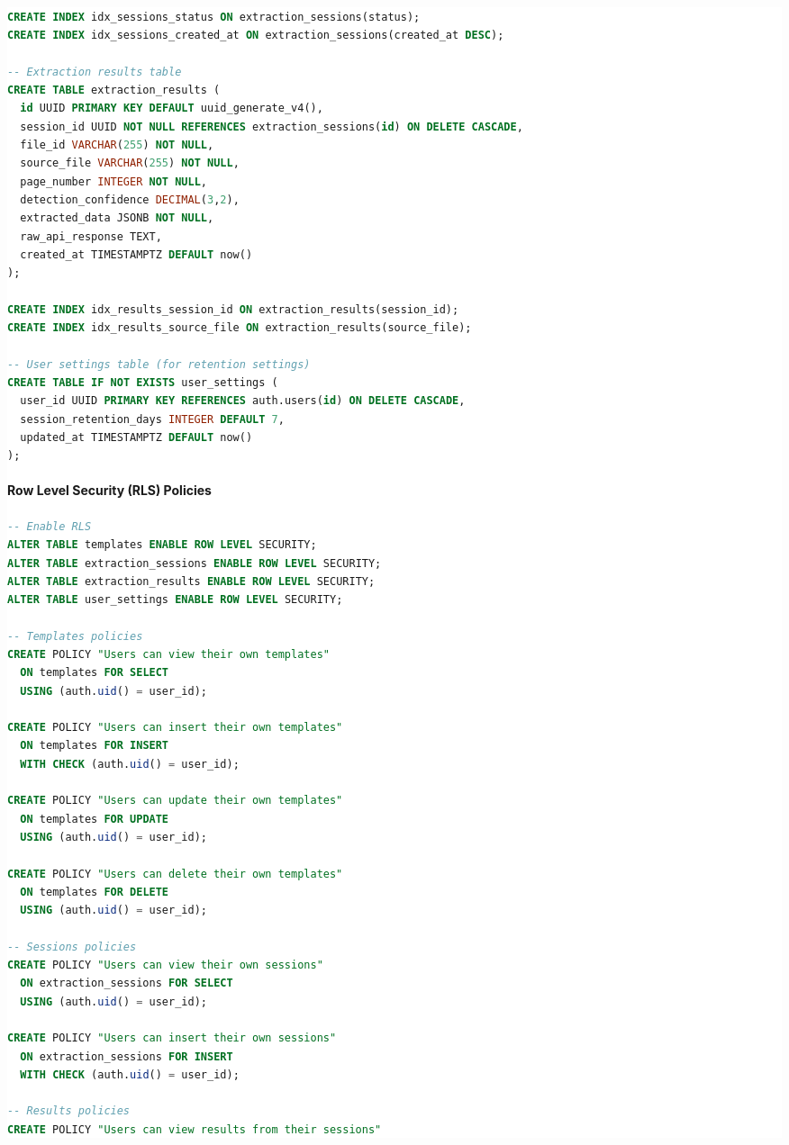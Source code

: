 ```sql
CREATE INDEX idx_sessions_status ON extraction_sessions(status);
CREATE INDEX idx_sessions_created_at ON extraction_sessions(created_at DESC);

-- Extraction results table
CREATE TABLE extraction_results (
  id UUID PRIMARY KEY DEFAULT uuid_generate_v4(),
  session_id UUID NOT NULL REFERENCES extraction_sessions(id) ON DELETE CASCADE,
  file_id VARCHAR(255) NOT NULL,
  source_file VARCHAR(255) NOT NULL,
  page_number INTEGER NOT NULL,
  detection_confidence DECIMAL(3,2),
  extracted_data JSONB NOT NULL,
  raw_api_response TEXT,
  created_at TIMESTAMPTZ DEFAULT now()
);

CREATE INDEX idx_results_session_id ON extraction_results(session_id);
CREATE INDEX idx_results_source_file ON extraction_results(source_file);

-- User settings table (for retention settings)
CREATE TABLE IF NOT EXISTS user_settings (
  user_id UUID PRIMARY KEY REFERENCES auth.users(id) ON DELETE CASCADE,
  session_retention_days INTEGER DEFAULT 7,
  updated_at TIMESTAMPTZ DEFAULT now()
);
```

#### Row Level Security (RLS) Policies

```sql
-- Enable RLS
ALTER TABLE templates ENABLE ROW LEVEL SECURITY;
ALTER TABLE extraction_sessions ENABLE ROW LEVEL SECURITY;
ALTER TABLE extraction_results ENABLE ROW LEVEL SECURITY;
ALTER TABLE user_settings ENABLE ROW LEVEL SECURITY;

-- Templates policies
CREATE POLICY "Users can view their own templates"
  ON templates FOR SELECT
  USING (auth.uid() = user_id);

CREATE POLICY "Users can insert their own templates"
  ON templates FOR INSERT
  WITH CHECK (auth.uid() = user_id);

CREATE POLICY "Users can update their own templates"
  ON templates FOR UPDATE
  USING (auth.uid() = user_id);

CREATE POLICY "Users can delete their own templates"
  ON templates FOR DELETE
  USING (auth.uid() = user_id);

-- Sessions policies
CREATE POLICY "Users can view their own sessions"
  ON extraction_sessions FOR SELECT
  USING (auth.uid() = user_id);

CREATE POLICY "Users can insert their own sessions"
  ON extraction_sessions FOR INSERT
  WITH CHECK (auth.uid() = user_id);

-- Results policies
CREATE POLICY "Users can view results from their sessions"
```